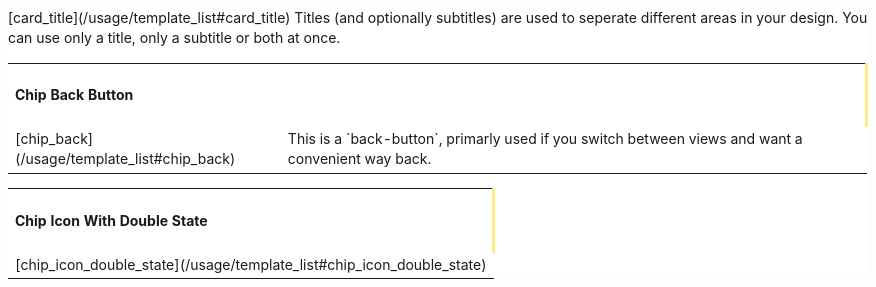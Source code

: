 <td>[card_title](/usage/template_list#card_title)</td>

<td>Titles (and optionally subtitles) are used to seperate different areas in your design. You can use only a title, only a subtitle or both at once.</td>

</tr>

</tbody>

</table>

</div>

<div class="table-wrapper">

<table>

<tbody>

<tr>

<td colspan="2" style="border-right: 3px solid #FFEB82;">

#### Chip Back Button

</td>

</tr>

<tr>

<td>[chip_back](/usage/template_list#chip_back)</td>

<td>This is a `back-button`, primarly used if you switch between views and want a convenient way back.</td>

</tr>

</tbody>

</table>

</div>

<div class="table-wrapper">

<table>

<tbody>

<tr>

<td colspan="2" style="border-right: 3px solid #FFEB82;">

#### Chip Icon With Double State

</td>

</tr>

<tr>

<td>[chip_icon_double_state](/usage/template_list#chip_icon_double_state)</td>
